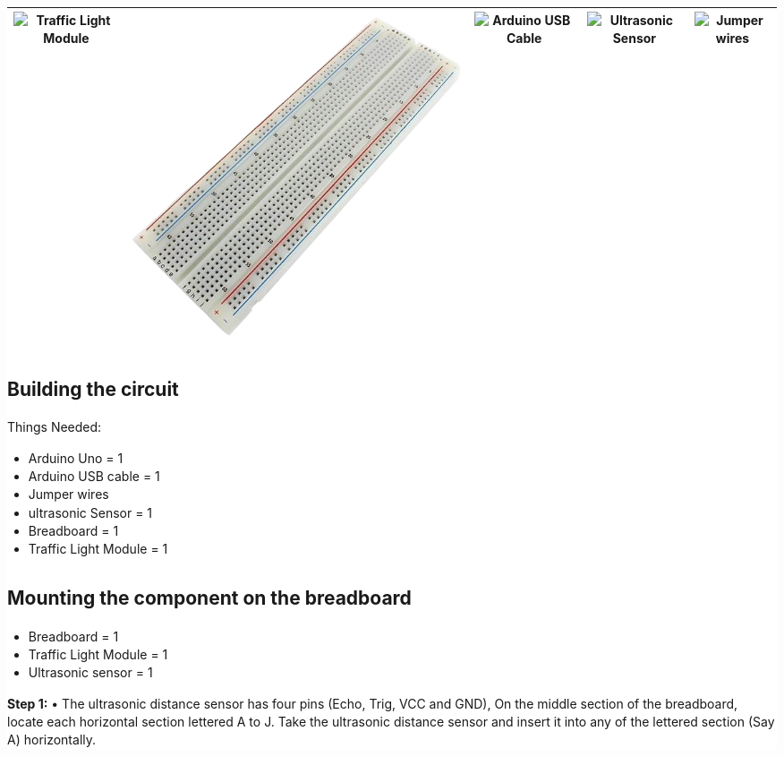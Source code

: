 | ![Traffic Light Module](../../assets/components/trafficmodule.png) | ![Bread Board](../../assets/components/breadboard.png) | ![Arduino USB Cable](../../assets/components/USB_Cable.png) | ![Ultrasonic Sensor](../../assets/components/ultrasonic.png) | ![Jumper wires](../../assets/components/jump_wire.png) |
| --------------------------------------------------- | ------------------------------------------------------ | ----------------------------------------------------------- | --------------------------------------------------------- | ------------------------------------------------------ | 

## Building the circuit

Things Needed:

- Arduino Uno = 1
- Arduino USB cable = 1
- Jumper wires
- ultrasonic Sensor = 1
- Breadboard = 1
- Traffic Light Module = 1

## Mounting the component on the breadboard

- Breadboard = 1
- Traffic Light Module = 1
- Ultrasonic sensor = 1

**Step 1:** • The ultrasonic distance sensor has four pins (Echo, Trig, VCC and GND), On the middle section of the breadboard, locate each horizontal section lettered A to J. Take the ultrasonic distance sensor and insert it into any of the lettered section (Say A) horizontally.
